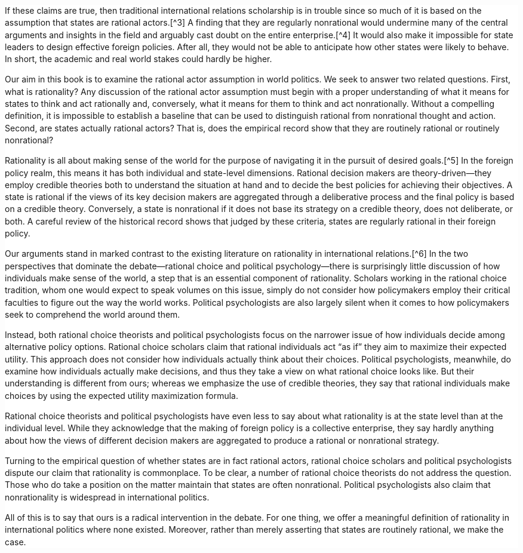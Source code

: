 If these claims are true, then traditional international relations scholarship is in trouble since so much of it is based on the assumption that states are rational actors.[^3] A finding that they are regularly nonrational would undermine many of the central arguments and insights in the field and arguably cast doubt on the entire enterprise.[^4] It would also make it impossible for state leaders to design effective foreign policies. After all, they would not be able to anticipate how other states were likely to behave. In short, the academic and real world stakes could hardly be higher.

Our aim in this book is to examine the rational actor assumption in world politics. We seek to answer two related questions. First, what is rationality? Any discussion of the rational actor assumption must begin with a proper understanding of what it means for states to think and act rationally and, conversely, what it means for them to think and act nonrationally. Without a compelling definition, it is impossible to establish a baseline that can be used to distinguish rational from nonrational thought and action. Second, are states actually rational actors? That is, does the empirical record show that they are routinely rational or routinely nonrational?

Rationality is all about making sense of the world for the purpose of navigating it in the pursuit of desired goals.[^5] In the foreign policy realm, this means it has both individual and state-level dimensions. Rational decision makers are theory-driven—they employ credible theories both to understand the situation at hand and to decide the best policies for achieving their objectives. A state is rational if the views of its key decision makers are aggregated through a deliberative process and the final policy is based on a credible theory. Conversely, a state is nonrational if it does not base its strategy on a credible theory, does not deliberate, or both. A careful review of the historical record shows that judged by these criteria, states are regularly rational in their foreign policy.

Our arguments stand in marked contrast to the existing literature on rationality in international relations.[^6] In the two perspectives that dominate the debate—rational choice and political psychology—there is surprisingly little discussion of how individuals make sense of the world, a step that is an essential component of rationality. Scholars working in the rational choice tradition, whom one would expect to speak volumes on this issue, simply do not consider how policymakers employ their critical faculties to figure out the way the world works. Political psychologists are also largely silent when it comes to how policymakers seek to comprehend the world around them.

Instead, both rational choice theorists and political psychologists focus on the narrower issue of how individuals decide among alternative policy options. Rational choice scholars claim that rational individuals act “as if” they aim to maximize their expected utility. This approach does not consider how individuals actually think about their choices. Political psychologists, meanwhile, do examine how individuals actually make decisions, and thus they take a view on what rational choice looks like. But their understanding is different from ours; whereas we emphasize the use of credible theories, they say that rational individuals make choices by using the expected utility maximization formula.

Rational choice theorists and political psychologists have even less to say about what rationality is at the state level than at the individual level. While they acknowledge that the making of foreign policy is a collective enterprise, they say hardly anything about how the views of different decision makers are aggregated to produce a rational or nonrational strategy.

Turning to the empirical question of whether states are in fact rational actors, rational choice scholars and political psychologists dispute our claim that rationality is commonplace. To be clear, a number of rational choice theorists do not address the question. Those who do take a position on the matter maintain that states are often nonrational. Political psychologists also claim that nonrationality is widespread in international politics.

All of this is to say that ours is a radical intervention in the debate. For one thing, we offer a meaningful definition of rationality in international politics where none existed. Moreover, rather than merely asserting that states are routinely rational, we make the case.
